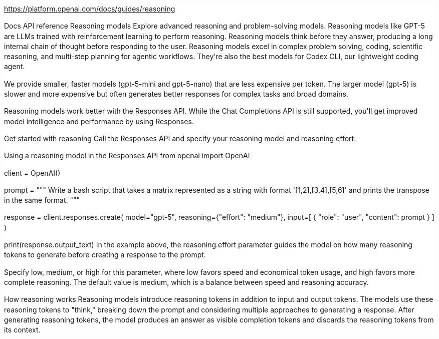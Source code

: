 https://platform.openai.com/docs/guides/reasoning

Docs
API reference
Reasoning models
Explore advanced reasoning and problem-solving models.
Reasoning models like GPT-5 are LLMs trained with reinforcement learning to perform reasoning. Reasoning models think before they answer, producing a long internal chain of thought before responding to the user. Reasoning models excel in complex problem solving, coding, scientific reasoning, and multi-step planning for agentic workflows. They're also the best models for Codex CLI, our lightweight coding agent.

We provide smaller, faster models (gpt-5-mini and gpt-5-nano) that are less expensive per token. The larger model (gpt-5) is slower and more expensive but often generates better responses for complex tasks and broad domains.

Reasoning models work better with the Responses API. While the Chat Completions API is still supported, you'll get improved model intelligence and performance by using Responses.

Get started with reasoning
Call the Responses API and specify your reasoning model and reasoning effort:

Using a reasoning model in the Responses API
from openai import OpenAI

client = OpenAI()

prompt = """
Write a bash script that takes a matrix represented as a string with 
format '[1,2],[3,4],[5,6]' and prints the transpose in the same format.
"""

response = client.responses.create(
    model="gpt-5",
    reasoning={"effort": "medium"},
    input=[
        {
            "role": "user", 
            "content": prompt
        }
    ]
)

print(response.output_text)
In the example above, the reasoning.effort parameter guides the model on how many reasoning tokens to generate before creating a response to the prompt.

Specify low, medium, or high for this parameter, where low favors speed and economical token usage, and high favors more complete reasoning. The default value is medium, which is a balance between speed and reasoning accuracy.

How reasoning works
Reasoning models introduce reasoning tokens in addition to input and output tokens. The models use these reasoning tokens to "think," breaking down the prompt and considering multiple approaches to generating a response. After generating reasoning tokens, the model produces an answer as visible completion tokens and discards the reasoning tokens from its context.
